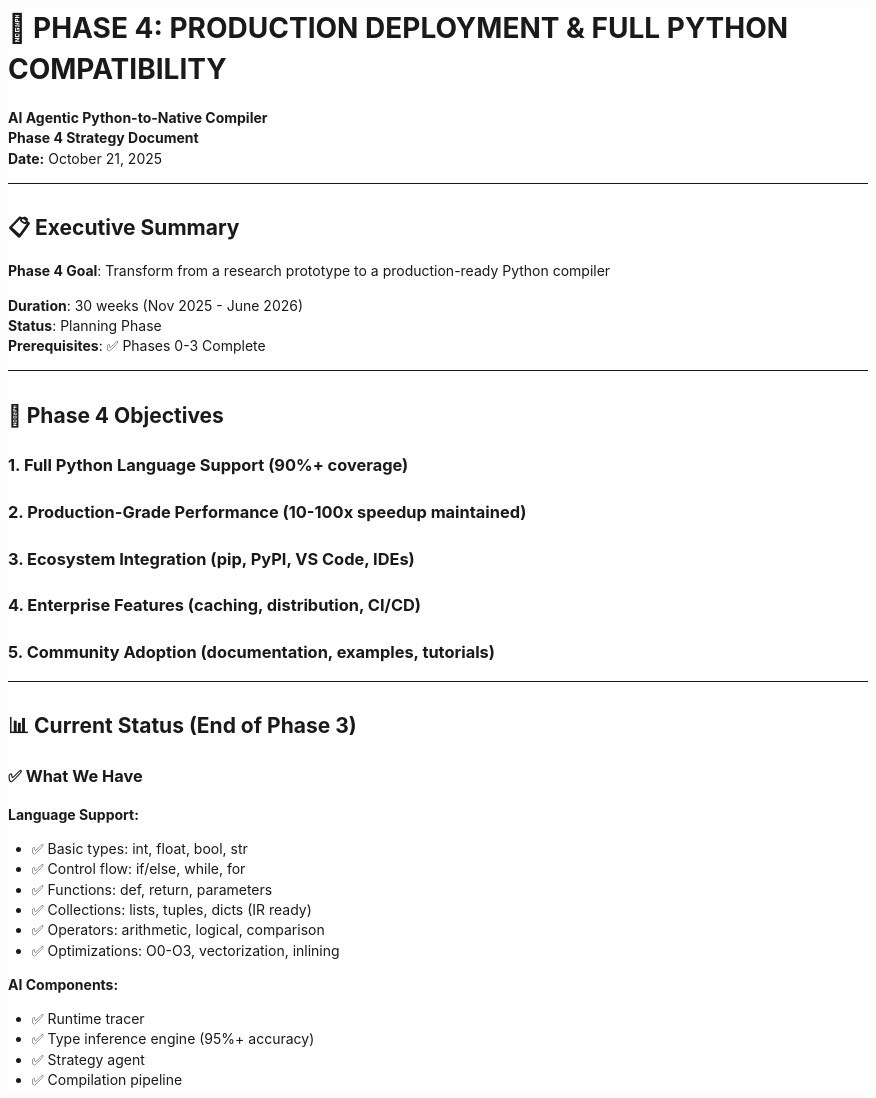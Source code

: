 # 🚀 PHASE 4: PRODUCTION DEPLOYMENT & FULL PYTHON COMPATIBILITY

**AI Agentic Python-to-Native Compiler**  
**Phase 4 Strategy Document**  
**Date:** October 21, 2025

---

## 📋 Executive Summary

**Phase 4 Goal**: Transform from a research prototype to a production-ready Python compiler

**Duration**: 30 weeks (Nov 2025 - June 2026)  
**Status**: Planning Phase  
**Prerequisites**: ✅ Phases 0-3 Complete

---

## 🎯 Phase 4 Objectives

### 1. Full Python Language Support (90%+ coverage)
### 2. Production-Grade Performance (10-100x speedup maintained)
### 3. Ecosystem Integration (pip, PyPI, VS Code, IDEs)
### 4. Enterprise Features (caching, distribution, CI/CD)
### 5. Community Adoption (documentation, examples, tutorials)

---

## 📊 Current Status (End of Phase 3)

### ✅ What We Have

**Language Support:**
- ✅ Basic types: int, float, bool, str
- ✅ Control flow: if/else, while, for
- ✅ Functions: def, return, parameters
- ✅ Collections: lists, tuples, dicts (IR ready)
- ✅ Operators: arithmetic, logical, comparison
- ✅ Optimizations: O0-O3, vectorization, inlining

**AI Components:**
- ✅ Runtime tracer
- ✅ Type inference engine (95%+ accuracy)
- ✅ Strategy agent
- ✅ Compilation pipeline
